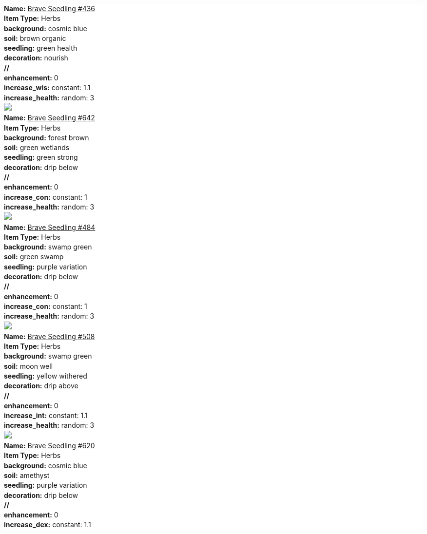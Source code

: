 <div><strong>Name:</strong> <a href="https://mintgarden.io/nfts/nft1lya307mtr8hdaplwyru869kdywevlamdv4xvqcqvt7ncyeked05smrpuks">Brave Seedling #436</a></div>
<div><strong>Item Type:</strong> Herbs</div>
<div><strong>background:</strong> cosmic blue</div>
<div><strong>soil:</strong> brown organic</div>
<div><strong>seedling:</strong> green health</div>
<div><strong>decoration:</strong> nourish</div>
<div><strong>//</strong></div><div><strong>enhancement:</strong> 0</div>
<div><strong>increase_wis:</strong> constant: 1.1</div>
<div><strong>increase_health:</strong> random: 3</div>
</div>
<div class="item_thumbnail">
<a href="https://mintgarden.io/nfts/nft1dk4p7nue3adjcj4sx4fxrz9tq4h95wsjpguu9u943ykcmp6czgvsc3j0fl"><img loading="lazy" src="https://assets.mainnet.mintgarden.io/thumbnails/000af11d1a554e63d0b3d857227e478d5b9f05cd8a64d97f6f2db833fb8ae7d5.png"></a>
<div><strong>Name:</strong> <a href="https://mintgarden.io/nfts/nft1dk4p7nue3adjcj4sx4fxrz9tq4h95wsjpguu9u943ykcmp6czgvsc3j0fl">Brave Seedling #642</a></div>
<div><strong>Item Type:</strong> Herbs</div>
<div><strong>background:</strong> forest brown</div>
<div><strong>soil:</strong> green wetlands</div>
<div><strong>seedling:</strong> green strong</div>
<div><strong>decoration:</strong> drip below</div>
<div><strong>//</strong></div><div><strong>enhancement:</strong> 0</div>
<div><strong>increase_con:</strong> constant: 1</div>
<div><strong>increase_health:</strong> random: 3</div>
</div>
<div class="item_thumbnail">
<a href="https://mintgarden.io/nfts/nft135tssa6lzengxxg3yp7332wjfmztdc3q408w0ach9za94gmwagdqku5adw"><img loading="lazy" src="https://assets.mainnet.mintgarden.io/thumbnails/2be01a679716b211254fe1960de405428ba5053f11927ad9df3d825c69d89434.png"></a>
<div><strong>Name:</strong> <a href="https://mintgarden.io/nfts/nft135tssa6lzengxxg3yp7332wjfmztdc3q408w0ach9za94gmwagdqku5adw">Brave Seedling #484</a></div>
<div><strong>Item Type:</strong> Herbs</div>
<div><strong>background:</strong> swamp green</div>
<div><strong>soil:</strong> green swamp</div>
<div><strong>seedling:</strong> purple variation</div>
<div><strong>decoration:</strong> drip below</div>
<div><strong>//</strong></div><div><strong>enhancement:</strong> 0</div>
<div><strong>increase_con:</strong> constant: 1</div>
<div><strong>increase_health:</strong> random: 3</div>
</div>
<div class="item_thumbnail">
<a href="https://mintgarden.io/nfts/nft1zakxavkcsxdpmq9ekcxsjmffxgjlqlpyxet9xyaeyjtkcjcddjys2v4w97"><img loading="lazy" src="https://assets.mainnet.mintgarden.io/thumbnails/3c4b509133141027bf306cef34307dc4003af5bd5bdf13cc975551faea31bed9.png"></a>
<div><strong>Name:</strong> <a href="https://mintgarden.io/nfts/nft1zakxavkcsxdpmq9ekcxsjmffxgjlqlpyxet9xyaeyjtkcjcddjys2v4w97">Brave Seedling #508</a></div>
<div><strong>Item Type:</strong> Herbs</div>
<div><strong>background:</strong> swamp green</div>
<div><strong>soil:</strong> moon well</div>
<div><strong>seedling:</strong> yellow withered</div>
<div><strong>decoration:</strong> drip above</div>
<div><strong>//</strong></div><div><strong>enhancement:</strong> 0</div>
<div><strong>increase_int:</strong> constant: 1.1</div>
<div><strong>increase_health:</strong> random: 3</div>
</div>
<div class="item_thumbnail">
<a href="https://mintgarden.io/nfts/nft1zshj0lmjzkx30s0lamevy267yjz87a84y4nhdzggs6ecvgnjx8dqdt6kua"><img loading="lazy" src="https://assets.mainnet.mintgarden.io/thumbnails/88bc7feaf7ccbc868fec6f9ab27fa313698936ab768170647e51fd07cedc7569.png"></a>
<div><strong>Name:</strong> <a href="https://mintgarden.io/nfts/nft1zshj0lmjzkx30s0lamevy267yjz87a84y4nhdzggs6ecvgnjx8dqdt6kua">Brave Seedling #620</a></div>
<div><strong>Item Type:</strong> Herbs</div>
<div><strong>background:</strong> cosmic blue</div>
<div><strong>soil:</strong> amethyst</div>
<div><strong>seedling:</strong> purple variation</div>
<div><strong>decoration:</strong> drip below</div>
<div><strong>//</strong></div><div><strong>enhancement:</strong> 0</div>
<div><strong>increase_dex:</strong> constant: 1.1</div>